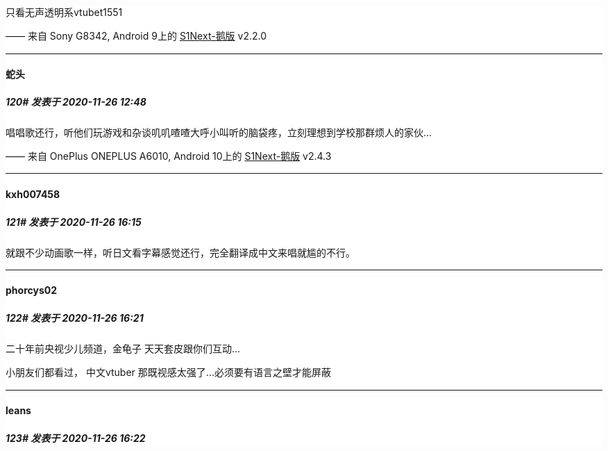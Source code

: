 


只看无声透明系vtubet1551

—— 来自 Sony G8342, Android 9上的 [S1Next-鹅版](https://github.com/ykrank/S1-Next/releases) v2.2.0







*****

####  蛇头  
##### 120#       发表于 2020-11-26 12:48




唱唱歌还行，听他们玩游戏和杂谈叽叽喳喳大呼小叫听的脑袋疼，立刻理想到学校那群烦人的家伙…

—— 来自 OnePlus ONEPLUS A6010, Android 10上的 [S1Next-鹅版](https://github.com/ykrank/S1-Next/releases) v2.4.3







*****

####  kxh007458  
##### 121#       发表于 2020-11-26 16:15




就跟不少动画歌一样，听日文看字幕感觉还行，完全翻译成中文来唱就尴的不行。







*****

####  phorcys02  
##### 122#       发表于 2020-11-26 16:21




二十年前央视少儿频道，金龟子 天天套皮跟你们互动...

小朋友们都看过， 中文vtuber 那既视感太强了...必须要有语言之壁才能屏蔽







*****

####  leans  
##### 123#       发表于 2020-11-26 16:22
